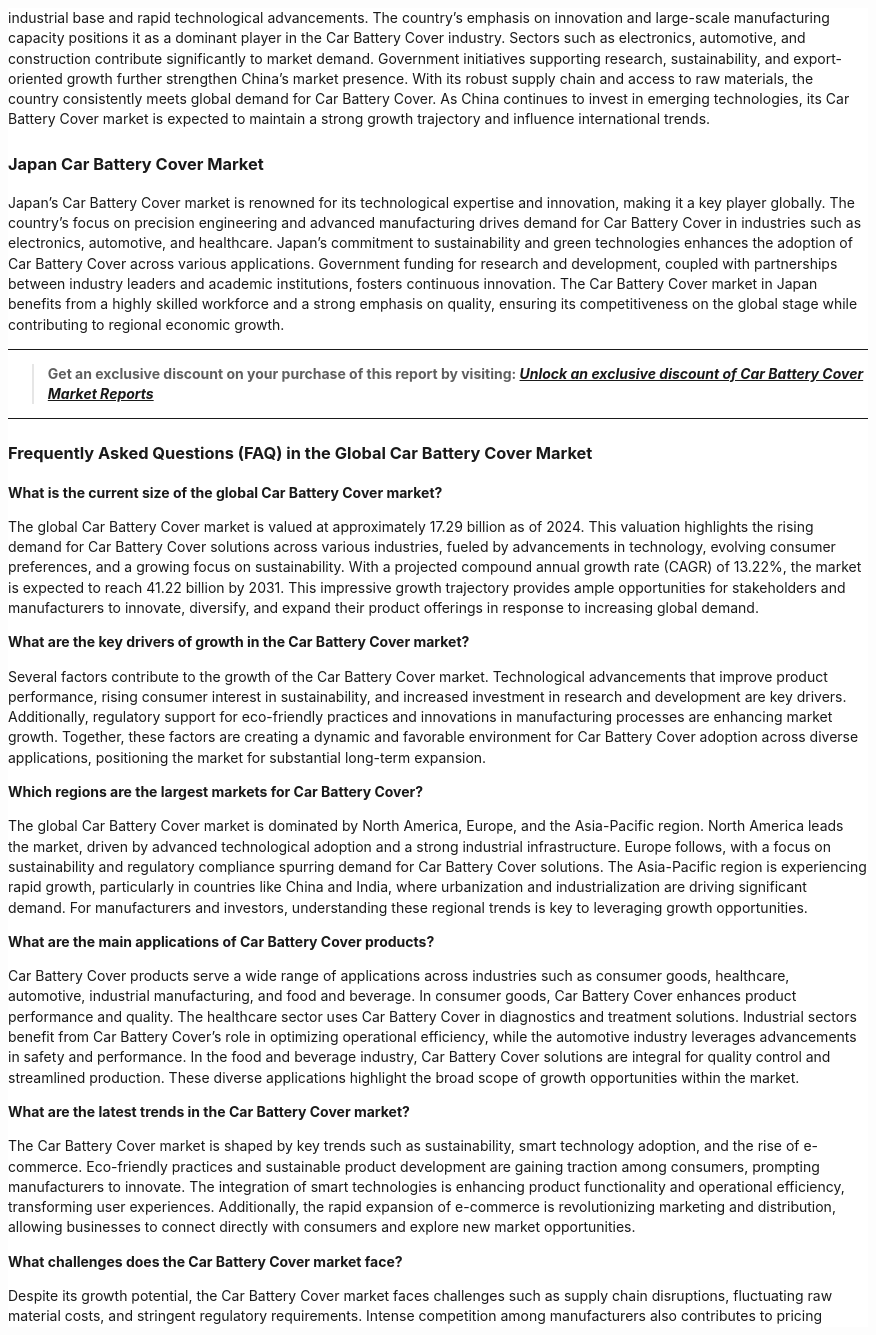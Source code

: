 industrial base and rapid technological advancements. The country&rsquo;s emphasis on innovation and large-scale manufacturing capacity positions it as a dominant player in the Car Battery Cover industry. Sectors such as electronics, automotive, and construction contribute significantly to market demand. Government initiatives supporting research, sustainability, and export-oriented growth further strengthen China&rsquo;s market presence. With its robust supply chain and access to raw materials, the country consistently meets global demand for Car Battery Cover. As China continues to invest in emerging technologies, its Car Battery Cover market is expected to maintain a strong growth trajectory and influence international trends.</p><h3>Japan Car Battery Cover Market</h3><p>Japan&rsquo;s Car Battery Cover market is renowned for its technological expertise and innovation, making it a key player globally. The country&rsquo;s focus on precision engineering and advanced manufacturing drives demand for Car Battery Cover in industries such as electronics, automotive, and healthcare. Japan&rsquo;s commitment to sustainability and green technologies enhances the adoption of Car Battery Cover across various applications. Government funding for research and development, coupled with partnerships between industry leaders and academic institutions, fosters continuous innovation. The Car Battery Cover market in Japan benefits from a highly skilled workforce and a strong emphasis on quality, ensuring its competitiveness on the global stage while contributing to regional economic growth.</p><hr /><blockquote><p><strong>Get an exclusive discount on your purchase of this report by visiting: <em><a href="://marketresearchpulse.com/ask-for-discount/67824?utm_source=Github&amp;utm_medium=091">Unlock an exclusive discount of Car Battery Cover Market Reports</a></em>&nbsp;</strong></p></blockquote><hr /><h3>Frequently Asked Questions (FAQ) in the Global Car Battery Cover Market</h3><p><strong>What is the current size of the global Car Battery Cover market?</strong></p><p>The global Car Battery Cover market is valued at approximately 17.29 billion as of 2024. This valuation highlights the rising demand for Car Battery Cover solutions across various industries, fueled by advancements in technology, evolving consumer preferences, and a growing focus on sustainability. With a projected compound annual growth rate (CAGR) of 13.22%, the market is expected to reach 41.22 billion by 2031. This impressive growth trajectory provides ample opportunities for stakeholders and manufacturers to innovate, diversify, and expand their product offerings in response to increasing global demand.</p><p><strong>What are the key drivers of growth in the Car Battery Cover market?</strong></p><p>Several factors contribute to the growth of the Car Battery Cover market. Technological advancements that improve product performance, rising consumer interest in sustainability, and increased investment in research and development are key drivers. Additionally, regulatory support for eco-friendly practices and innovations in manufacturing processes are enhancing market growth. Together, these factors are creating a dynamic and favorable environment for Car Battery Cover adoption across diverse applications, positioning the market for substantial long-term expansion.</p><p><strong>Which regions are the largest markets for Car Battery Cover?</strong></p><p>The global Car Battery Cover market is dominated by North America, Europe, and the Asia-Pacific region. North America leads the market, driven by advanced technological adoption and a strong industrial infrastructure. Europe follows, with a focus on sustainability and regulatory compliance spurring demand for Car Battery Cover solutions. The Asia-Pacific region is experiencing rapid growth, particularly in countries like China and India, where urbanization and industrialization are driving significant demand. For manufacturers and investors, understanding these regional trends is key to leveraging growth opportunities.</p><p><strong>What are the main applications of Car Battery Cover products?</strong></p><p>Car Battery Cover products serve a wide range of applications across industries such as consumer goods, healthcare, automotive, industrial manufacturing, and food and beverage. In consumer goods, Car Battery Cover enhances product performance and quality. The healthcare sector uses Car Battery Cover in diagnostics and treatment solutions. Industrial sectors benefit from Car Battery Cover&rsquo;s role in optimizing operational efficiency, while the automotive industry leverages advancements in safety and performance. In the food and beverage industry, Car Battery Cover solutions are integral for quality control and streamlined production. These diverse applications highlight the broad scope of growth opportunities within the market.</p><p><strong>What are the latest trends in the Car Battery Cover market?</strong></p><p>The Car Battery Cover market is shaped by key trends such as sustainability, smart technology adoption, and the rise of e-commerce. Eco-friendly practices and sustainable product development are gaining traction among consumers, prompting manufacturers to innovate. The integration of smart technologies is enhancing product functionality and operational efficiency, transforming user experiences. Additionally, the rapid expansion of e-commerce is revolutionizing marketing and distribution, allowing businesses to connect directly with consumers and explore new market opportunities.</p><p><strong>What challenges does the Car Battery Cover market face?</strong></p><p>Despite its growth potential, the Car Battery Cover market faces challenges such as supply chain disruptions, fluctuating raw material costs, and stringent regulatory requirements. Intense competition among manufacturers also contributes to pricing
